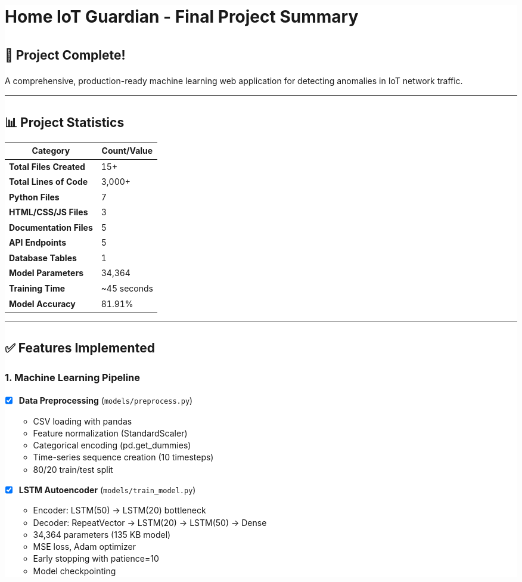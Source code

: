# Home IoT Guardian - Final Project Summary

## 🎉 Project Complete!

A comprehensive, production-ready machine learning web application for detecting anomalies in IoT network traffic.

---

## 📊 Project Statistics

| Category | Count/Value |
|----------|------------|
| **Total Files Created** | 15+ |
| **Total Lines of Code** | 3,000+ |
| **Python Files** | 7 |
| **HTML/CSS/JS Files** | 3 |
| **Documentation Files** | 5 |
| **API Endpoints** | 5 |
| **Database Tables** | 1 |
| **Model Parameters** | 34,364 |
| **Training Time** | ~45 seconds |
| **Model Accuracy** | 81.91% |

---

## ✅ Features Implemented

### 1. Machine Learning Pipeline

- [x] **Data Preprocessing** (`models/preprocess.py`)
  - CSV loading with pandas
  - Feature normalization (StandardScaler)
  - Categorical encoding (pd.get_dummies)
  - Time-series sequence creation (10 timesteps)
  - 80/20 train/test split

- [x] **LSTM Autoencoder** (`models/train_model.py`)
  - Encoder: LSTM(50) → LSTM(20) bottleneck
  - Decoder: RepeatVector → LSTM(20) → LSTM(50) → Dense
  - 34,364 parameters (135 KB model)
  - MSE loss, Adam optimizer
  - Early stopping with patience=10
  - Model checkpointing
